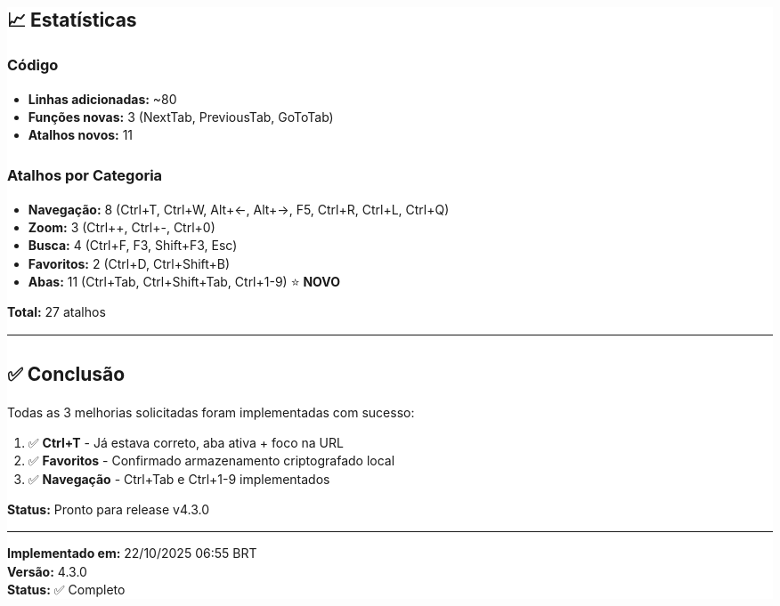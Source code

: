 
## 📈 Estatísticas

### Código
- **Linhas adicionadas:** ~80
- **Funções novas:** 3 (NextTab, PreviousTab, GoToTab)
- **Atalhos novos:** 11

### Atalhos por Categoria
- **Navegação:** 8 (Ctrl+T, Ctrl+W, Alt+←, Alt+→, F5, Ctrl+R, Ctrl+L, Ctrl+Q)
- **Zoom:** 3 (Ctrl++, Ctrl+-, Ctrl+0)
- **Busca:** 4 (Ctrl+F, F3, Shift+F3, Esc)
- **Favoritos:** 2 (Ctrl+D, Ctrl+Shift+B)
- **Abas:** 11 (Ctrl+Tab, Ctrl+Shift+Tab, Ctrl+1-9) ⭐ **NOVO**

**Total:** 27 atalhos

---

## ✅ Conclusão

Todas as 3 melhorias solicitadas foram implementadas com sucesso:

1. ✅ **Ctrl+T** - Já estava correto, aba ativa + foco na URL
2. ✅ **Favoritos** - Confirmado armazenamento criptografado local
3. ✅ **Navegação** - Ctrl+Tab e Ctrl+1-9 implementados

**Status:** Pronto para release v4.3.0

---

**Implementado em:** 22/10/2025 06:55 BRT  
**Versão:** 4.3.0  
**Status:** ✅ Completo
